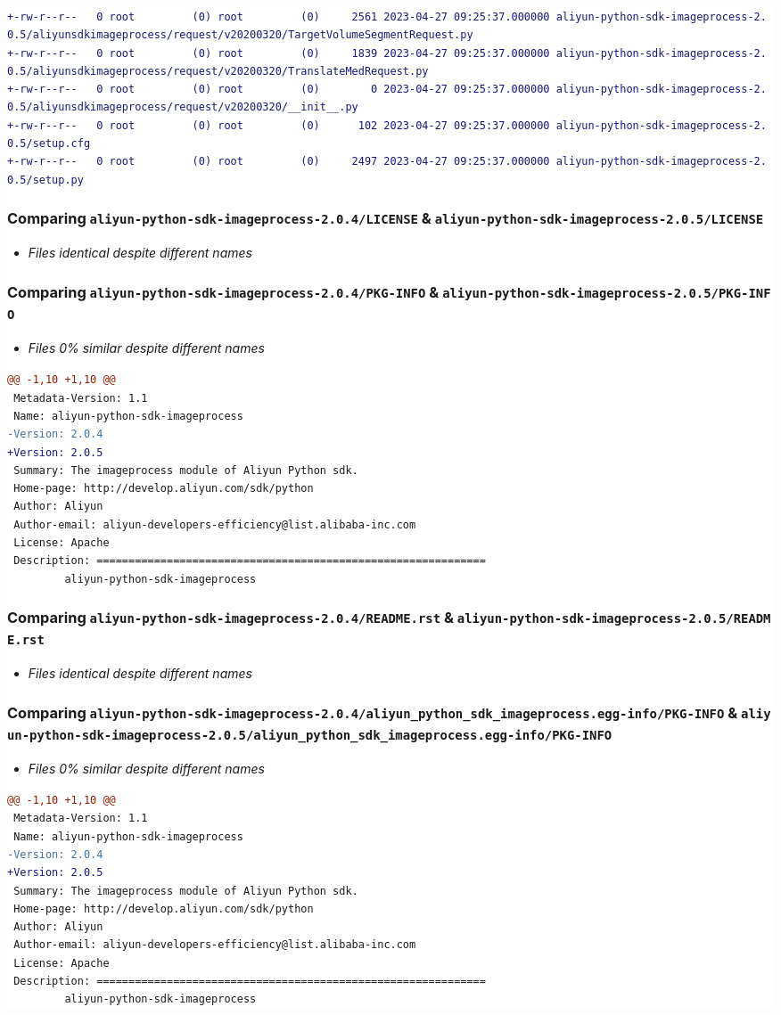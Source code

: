 ```diff
+-rw-r--r--   0 root         (0) root         (0)     2561 2023-04-27 09:25:37.000000 aliyun-python-sdk-imageprocess-2.0.5/aliyunsdkimageprocess/request/v20200320/TargetVolumeSegmentRequest.py
+-rw-r--r--   0 root         (0) root         (0)     1839 2023-04-27 09:25:37.000000 aliyun-python-sdk-imageprocess-2.0.5/aliyunsdkimageprocess/request/v20200320/TranslateMedRequest.py
+-rw-r--r--   0 root         (0) root         (0)        0 2023-04-27 09:25:37.000000 aliyun-python-sdk-imageprocess-2.0.5/aliyunsdkimageprocess/request/v20200320/__init__.py
+-rw-r--r--   0 root         (0) root         (0)      102 2023-04-27 09:25:37.000000 aliyun-python-sdk-imageprocess-2.0.5/setup.cfg
+-rw-r--r--   0 root         (0) root         (0)     2497 2023-04-27 09:25:37.000000 aliyun-python-sdk-imageprocess-2.0.5/setup.py
```

### Comparing `aliyun-python-sdk-imageprocess-2.0.4/LICENSE` & `aliyun-python-sdk-imageprocess-2.0.5/LICENSE`

 * *Files identical despite different names*

### Comparing `aliyun-python-sdk-imageprocess-2.0.4/PKG-INFO` & `aliyun-python-sdk-imageprocess-2.0.5/PKG-INFO`

 * *Files 0% similar despite different names*

```diff
@@ -1,10 +1,10 @@
 Metadata-Version: 1.1
 Name: aliyun-python-sdk-imageprocess
-Version: 2.0.4
+Version: 2.0.5
 Summary: The imageprocess module of Aliyun Python sdk.
 Home-page: http://develop.aliyun.com/sdk/python
 Author: Aliyun
 Author-email: aliyun-developers-efficiency@list.alibaba-inc.com
 License: Apache
 Description: =============================================================
         aliyun-python-sdk-imageprocess
```

### Comparing `aliyun-python-sdk-imageprocess-2.0.4/README.rst` & `aliyun-python-sdk-imageprocess-2.0.5/README.rst`

 * *Files identical despite different names*

### Comparing `aliyun-python-sdk-imageprocess-2.0.4/aliyun_python_sdk_imageprocess.egg-info/PKG-INFO` & `aliyun-python-sdk-imageprocess-2.0.5/aliyun_python_sdk_imageprocess.egg-info/PKG-INFO`

 * *Files 0% similar despite different names*

```diff
@@ -1,10 +1,10 @@
 Metadata-Version: 1.1
 Name: aliyun-python-sdk-imageprocess
-Version: 2.0.4
+Version: 2.0.5
 Summary: The imageprocess module of Aliyun Python sdk.
 Home-page: http://develop.aliyun.com/sdk/python
 Author: Aliyun
 Author-email: aliyun-developers-efficiency@list.alibaba-inc.com
 License: Apache
 Description: =============================================================
         aliyun-python-sdk-imageprocess
```
